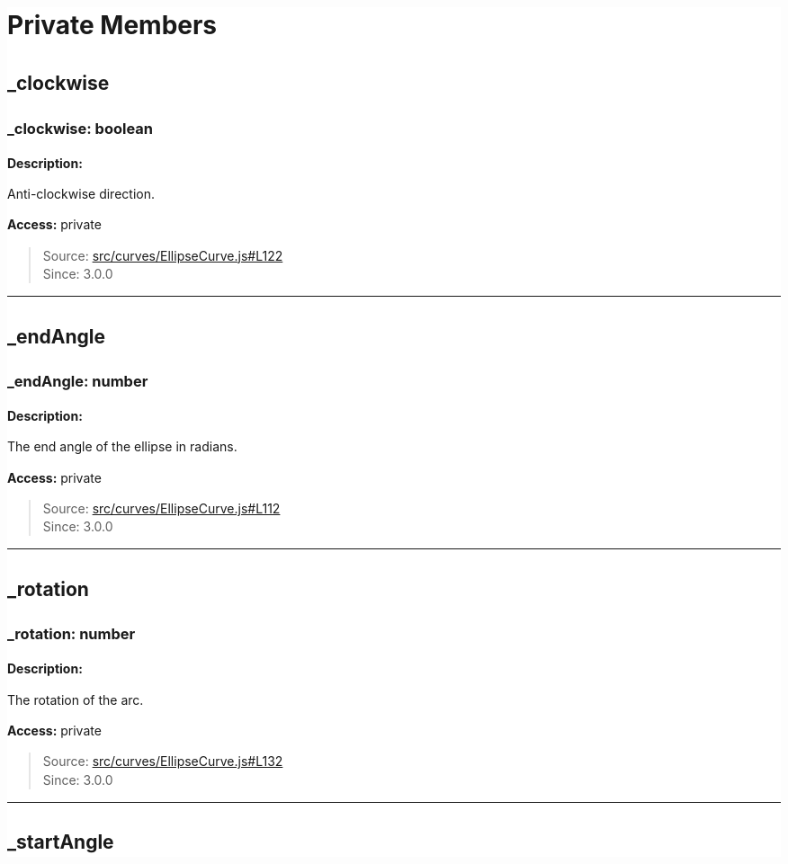 
# Private Members

## \_clockwise

### \_clockwise: boolean

**Description:**

Anti-clockwise direction.

**Access:** private

> Source: [src/curves/EllipseCurve.js#L122](https://github.com/phaserjs/phaser/blob/v3.87.0/src/curves/EllipseCurve.js#L122)  
> Since: 3.0.0

---

## \_endAngle

### \_endAngle: number

**Description:**

The end angle of the ellipse in radians.

**Access:** private

> Source: [src/curves/EllipseCurve.js#L112](https://github.com/phaserjs/phaser/blob/v3.87.0/src/curves/EllipseCurve.js#L112)  
> Since: 3.0.0

---

## \_rotation

### \_rotation: number

**Description:**

The rotation of the arc.

**Access:** private

> Source: [src/curves/EllipseCurve.js#L132](https://github.com/phaserjs/phaser/blob/v3.87.0/src/curves/EllipseCurve.js#L132)  
> Since: 3.0.0

---

## \_startAngle
